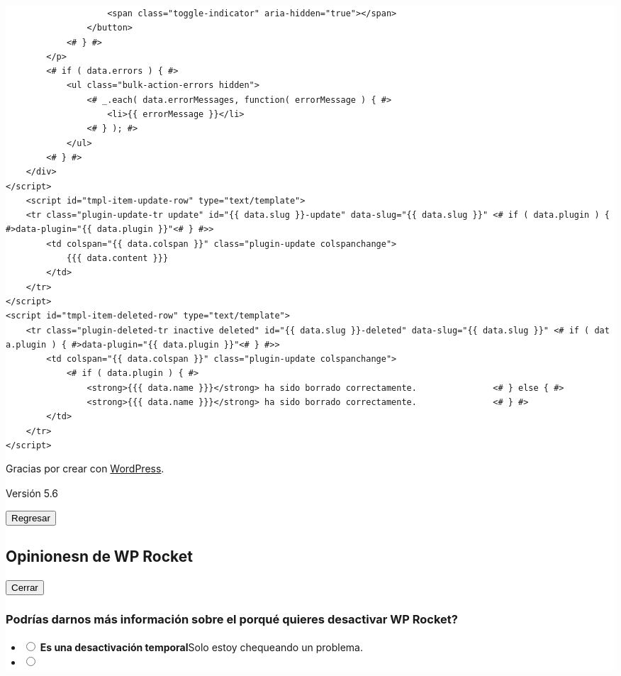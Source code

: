 						<span class="toggle-indicator" aria-hidden="true"></span>
					</button>
				<# } #>
			</p>
			<# if ( data.errors ) { #>
				<ul class="bulk-action-errors hidden">
					<# _.each( data.errorMessages, function( errorMessage ) { #>
						<li>{{ errorMessage }}</li>
					<# } ); #>
				</ul>
			<# } #>
		</div>
	</script>
		<script id="tmpl-item-update-row" type="text/template">
		<tr class="plugin-update-tr update" id="{{ data.slug }}-update" data-slug="{{ data.slug }}" <# if ( data.plugin ) { #>data-plugin="{{ data.plugin }}"<# } #>>
			<td colspan="{{ data.colspan }}" class="plugin-update colspanchange">
				{{{ data.content }}}
			</td>
		</tr>
	</script>
	<script id="tmpl-item-deleted-row" type="text/template">
		<tr class="plugin-deleted-tr inactive deleted" id="{{ data.slug }}-deleted" data-slug="{{ data.slug }}" <# if ( data.plugin ) { #>data-plugin="{{ data.plugin }}"<# } #>>
			<td colspan="{{ data.colspan }}" class="plugin-update colspanchange">
				<# if ( data.plugin ) { #>
					<strong>{{{ data.name }}}</strong> ha sido borrado correctamente.				<# } else { #>
					<strong>{{{ data.name }}}</strong> ha sido borrado correctamente.				<# } #>
			</td>
		</tr>
	</script>

<div class="clear"></div></div>
<div class="clear"></div></div>
<div class="clear"></div></div><div id="wp-responsive-overlay" style="display: none;"></div>

<div id="wpfooter" role="contentinfo">
		<p id="footer-left" class="alignleft">
		<span id="footer-thankyou">Gracias por crear con <a href="https://es.wordpress.org/">WordPress</a>.</span>	</p>
	<p id="footer-upgrade" class="alignright">
		Versión 5.6	</p>
	<div class="clear"></div>
</div>
<div class="wpr-Modal">
	<div class="wpr-Modal-header">
		<div>
			<button class="wpr-Modal-return wpr-icon-chevron-left">Regresar</button>
			<h2>Opinionesn de WP Rocket</h2>
		</div>
		<button class="wpr-Modal-close wpr-icon-close">Cerrar</button>
	</div>
	<div class="wpr-Modal-content">
		<div class="wpr-Modal-question wpr-isOpen">
			<h3>Podrías darnos más información sobre el porqué quieres desactivar WP Rocket?</h3>
			<ul>
				<li>
					<input type="radio" name="reason" id="reason-temporary" value="Temporary Deactivation">
					<label for="reason-temporary">
						<strong>Es una desactivación temporal</strong>Solo estoy chequeando un problema.					</label>
				</li>
				<li>
					<input type="radio" name="reason" id="reason-broke" value="Broken Layout">
					<label for="reason-broke">